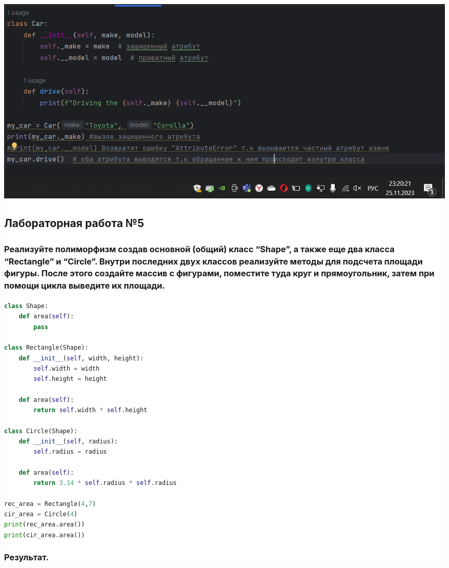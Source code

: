![Меню](https://github.com/jusikkkk/soft_e/blob/Тема_8/фоти/лр/4.PNG)

## Лабораторная работа №5
### Реализуйте полиморфизм создав основной (общий) класс “Shape”, а также еще два класса “Rectangle” и “Circle”. Внутри последних двух классов реализуйте методы для подсчета площади фигуры. После этого создайте массив с фигурами, поместите туда круг и прямоугольник, затем при помощи цикла выведите их площади. 
```python
class Shape:
    def area(self):
        pass

class Rectangle(Shape):
    def __init__(self, width, height):
        self.width = width
        self.height = height

    def area(self):
        return self.width * self.height

class Circle(Shape):
    def __init__(self, radius):
        self.radius = radius

    def area(self):
        return 3.14 * self.radius * self.radius

rec_area = Rectangle(4,7)
cir_area = Circle(4)
print(rec_area.area())
print(cir_area.area())
```
### Результат.